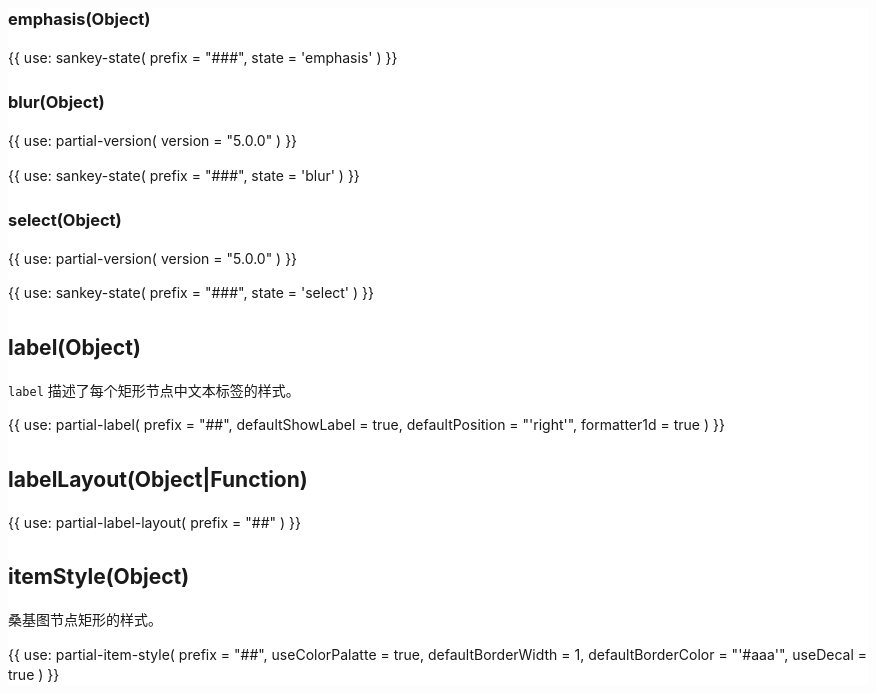 ### emphasis(Object)

{{ use: sankey-state(
    prefix = "###",
    state = 'emphasis'
) }}

### blur(Object)

{{ use: partial-version(
    version = "5.0.0"
) }}

{{ use: sankey-state(
    prefix = "###",
    state = 'blur'
) }}

### select(Object)

{{ use: partial-version(
    version = "5.0.0"
) }}

{{ use: sankey-state(
    prefix = "###",
    state = 'select'
) }}

## label(Object)

`label` 描述了每个矩形节点中文本标签的样式。

{{ use: partial-label(
    prefix = "##",
    defaultShowLabel = true,
    defaultPosition = "'right'",
    formatter1d = true
) }}

## labelLayout(Object|Function)

{{ use: partial-label-layout(
    prefix = "##"
) }}

## itemStyle(Object)

桑基图节点矩形的样式。

{{ use: partial-item-style(
    prefix = "##",
    useColorPalatte = true,
    defaultBorderWidth = 1,
    defaultBorderColor = "'#aaa'",
    useDecal = true
) }}
